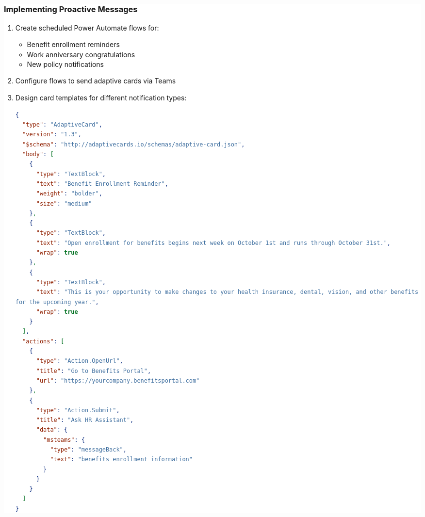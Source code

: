 ### Implementing Proactive Messages

1. Create scheduled Power Automate flows for:
   - Benefit enrollment reminders
   - Work anniversary congratulations
   - New policy notifications

2. Configure flows to send adaptive cards via Teams

3. Design card templates for different notification types:
   ```json
   {
     "type": "AdaptiveCard",
     "version": "1.3",
     "$schema": "http://adaptivecards.io/schemas/adaptive-card.json",
     "body": [
       {
         "type": "TextBlock",
         "text": "Benefit Enrollment Reminder",
         "weight": "bolder",
         "size": "medium"
       },
       {
         "type": "TextBlock",
         "text": "Open enrollment for benefits begins next week on October 1st and runs through October 31st.",
         "wrap": true
       },
       {
         "type": "TextBlock",
         "text": "This is your opportunity to make changes to your health insurance, dental, vision, and other benefits for the upcoming year.",
         "wrap": true
       }
     ],
     "actions": [
       {
         "type": "Action.OpenUrl",
         "title": "Go to Benefits Portal",
         "url": "https://yourcompany.benefitsportal.com"
       },
       {
         "type": "Action.Submit",
         "title": "Ask HR Assistant",
         "data": {
           "msteams": {
             "type": "messageBack",
             "text": "benefits enrollment information"
           }
         }
       }
     ]
   }
   ```
